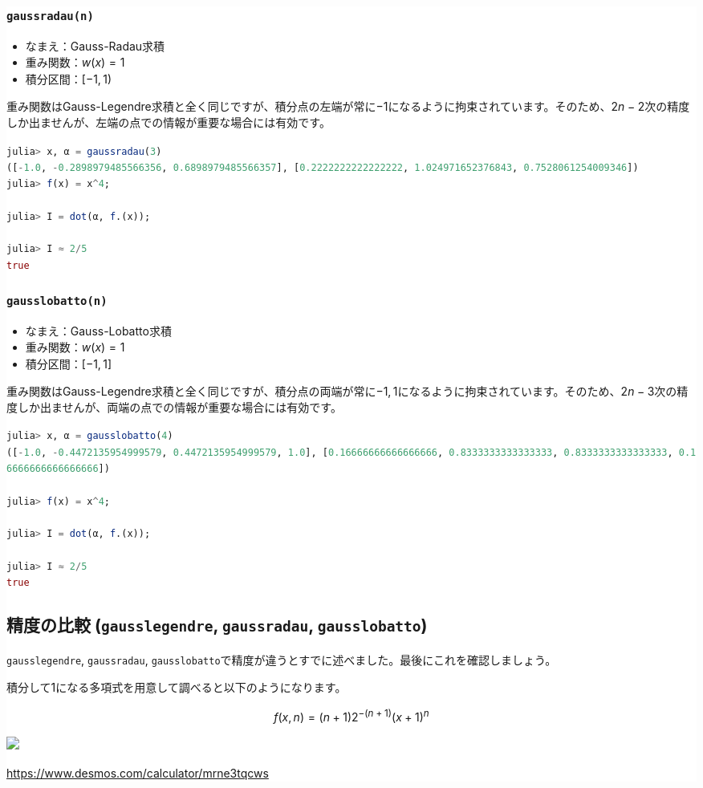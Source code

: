 ### `gaussradau(n)`
* なまえ：Gauss-Radau求積
* 重み関数：$w(x)=1$
* 積分区間：$[-1, 1)$

重み関数はGauss-Legendre求積と全く同じですが、積分点の左端が常に$-1$になるように拘束されています。そのため、$2n-2$次の精度しか出ませんが、左端の点での情報が重要な場合には有効です。

```julia
julia> x, α = gaussradau(3)
([-1.0, -0.2898979485566356, 0.6898979485566357], [0.2222222222222222, 1.024971652376843, 0.7528061254009346])
julia> f(x) = x^4;

julia> I = dot(α, f.(x));

julia> I ≈ 2/5
true
```

### `gausslobatto(n)`
* なまえ：Gauss-Lobatto求積
* 重み関数：$w(x)=1$
* 積分区間：$[-1, 1]$

重み関数はGauss-Legendre求積と全く同じですが、積分点の両端が常に$-1, 1$になるように拘束されています。そのため、$2n-3$次の精度しか出ませんが、両端の点での情報が重要な場合には有効です。

```julia
julia> x, α = gausslobatto(4)
([-1.0, -0.4472135954999579, 0.4472135954999579, 1.0], [0.16666666666666666, 0.8333333333333333, 0.8333333333333333, 0.16666666666666666])

julia> f(x) = x^4;

julia> I = dot(α, f.(x));

julia> I ≈ 2/5
true
```

## 精度の比較 (`gausslegendre`, `gaussradau`, `gausslobatto`)
`gausslegendre`, `gaussradau`, `gausslobatto`で精度が違うとすでに述べました。最後にこれを確認しましょう。

積分して1になる多項式を用意して調べると以下のようになります。

$$
f(x,n)=(n+1)2^{-(n+1)}(x+1)^n
$$

![](https://storage.googleapis.com/zenn-user-upload/tsfse9on74yr9qsmdwcun1po1ak2)

https://www.desmos.com/calculator/mrne3tqcws
